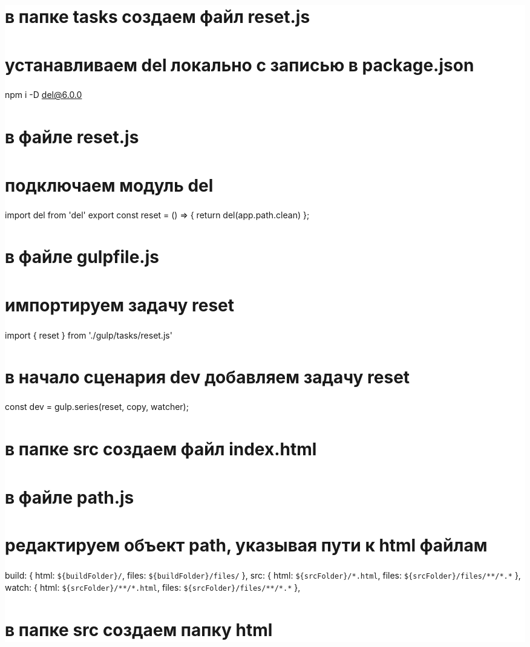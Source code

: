 # в папке tasks создаем файл reset.js

# устанавливаем del локально с записью в package.json
npm i -D del@6.0.0

# в файле reset.js
# подключаем модуль del
import del from 'del'
export const reset = () => {
	return del(app.path.clean)
};

# в файле gulpfile.js
# импортируем задачу reset
import { reset } from './gulp/tasks/reset.js'
# в начало сценария dev добавляем задачу reset
const dev = gulp.series(reset, copy, watcher);

# в папке src создаем файл index.html

# в файле path.js
# редактируем объект path, указывая пути к html файлам
build: {
	html: `${buildFolder}/`,
		files: `${buildFolder}/files/`
},
src: {
	html: `${srcFolder}/*.html`,
		files: `${srcFolder}/files/**/*.*`
},
watch: {
	html: `${srcFolder}/**/*.html`,
		files: `${srcFolder}/files/**/*.*`
},

# в папке src создаем папку html
